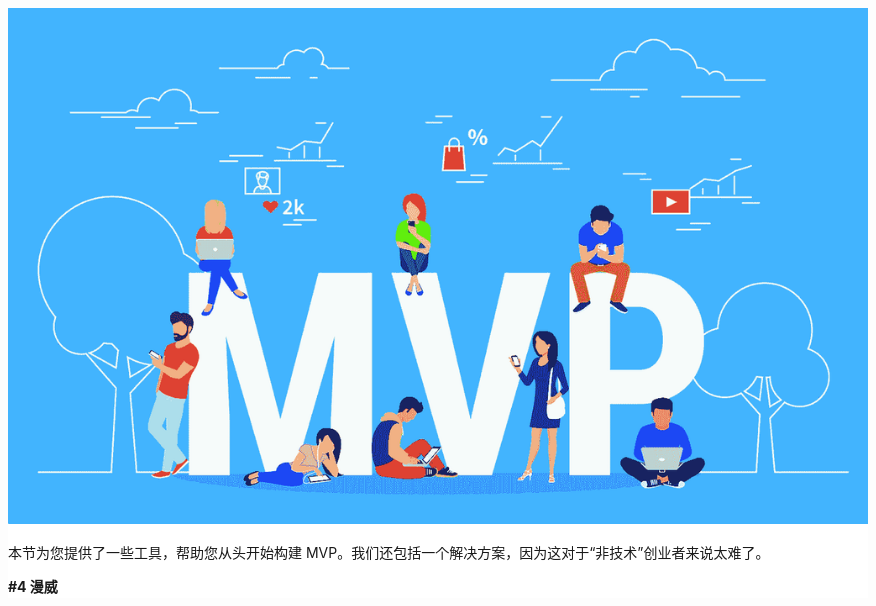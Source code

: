 ![](img/db3c909e2a228da25728e658650fb3b5.png)

本节为您提供了一些工具，帮助您从头开始构建 MVP。我们还包括一个解决方案，因为这对于“非技术”创业者来说太难了。

**#4 漫威**
